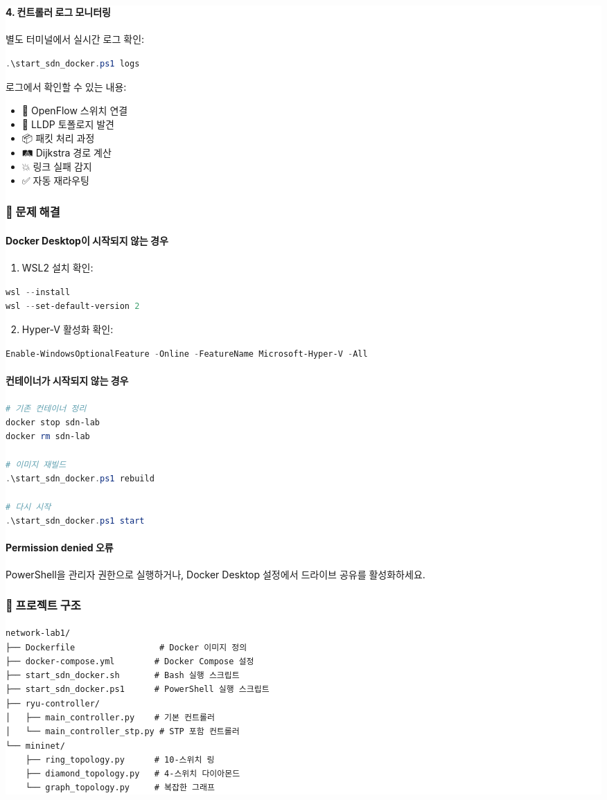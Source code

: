 #### 4. 컨트롤러 로그 모니터링

별도 터미널에서 실시간 로그 확인:

```powershell
.\start_sdn_docker.ps1 logs
```

로그에서 확인할 수 있는 내용:
- 🔌 OpenFlow 스위치 연결
- 🔗 LLDP 토폴로지 발견
- 📦 패킷 처리 과정
- 🛤️ Dijkstra 경로 계산
- 💥 링크 실패 감지
- ✅ 자동 재라우팅

### 🔧 문제 해결

#### Docker Desktop이 시작되지 않는 경우

1. WSL2 설치 확인:
```powershell
wsl --install
wsl --set-default-version 2
```

2. Hyper-V 활성화 확인:
```powershell
Enable-WindowsOptionalFeature -Online -FeatureName Microsoft-Hyper-V -All
```

#### 컨테이너가 시작되지 않는 경우

```powershell
# 기존 컨테이너 정리
docker stop sdn-lab
docker rm sdn-lab

# 이미지 재빌드
.\start_sdn_docker.ps1 rebuild

# 다시 시작
.\start_sdn_docker.ps1 start
```

#### Permission denied 오류

PowerShell을 관리자 권한으로 실행하거나, Docker Desktop 설정에서 드라이브 공유를 활성화하세요.

### 📂 프로젝트 구조

```
network-lab1/
├── Dockerfile                 # Docker 이미지 정의
├── docker-compose.yml        # Docker Compose 설정
├── start_sdn_docker.sh       # Bash 실행 스크립트
├── start_sdn_docker.ps1      # PowerShell 실행 스크립트
├── ryu-controller/
│   ├── main_controller.py    # 기본 컨트롤러
│   └── main_controller_stp.py # STP 포함 컨트롤러
└── mininet/
    ├── ring_topology.py      # 10-스위치 링
    ├── diamond_topology.py   # 4-스위치 다이아몬드
    └── graph_topology.py     # 복잡한 그래프
```
